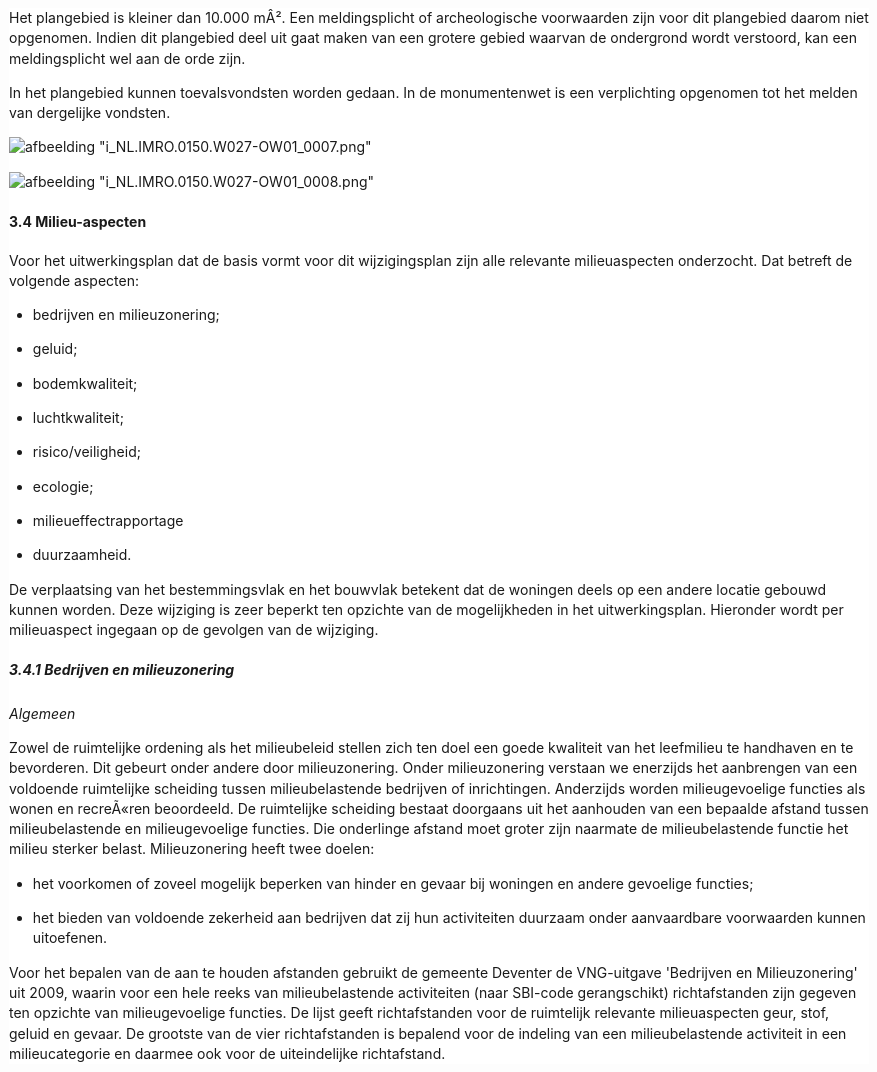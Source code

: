 Het plangebied is kleiner dan 10\.000 mÂ². Een meldingsplicht of archeologische voorwaarden zijn voor dit plangebied daarom niet opgenomen. Indien dit plangebied deel uit gaat maken van een grotere gebied waarvan de ondergrond wordt verstoord, kan een meldingsplicht wel aan de orde zijn.

In het plangebied kunnen toevalsvondsten worden gedaan. In de monumentenwet is een verplichting opgenomen tot het melden van dergelijke vondsten.

![afbeelding "i_NL.IMRO.0150.W027-OW01_0007.png"](i_NL.IMRO.0150.W027-OW01_0007.png)

![afbeelding "i_NL.IMRO.0150.W027-OW01_0008.png"](i_NL.IMRO.0150.W027-OW01_0008.png)

#### 3\.4 Milieu\-aspecten

Voor het uitwerkingsplan dat de basis vormt voor dit wijzigingsplan zijn alle relevante milieuaspecten onderzocht. Dat betreft de volgende aspecten:

* bedrijven en milieuzonering;

* geluid;

* bodemkwaliteit;

* luchtkwaliteit;

* risico/veiligheid;

* ecologie;

* milieueffectrapportage

* duurzaamheid.

De verplaatsing van het bestemmingsvlak en het bouwvlak betekent dat de woningen deels op een andere locatie gebouwd kunnen worden. Deze wijziging is zeer beperkt ten opzichte van de mogelijkheden in het uitwerkingsplan. Hieronder wordt per milieuaspect ingegaan op de gevolgen van de wijziging.

##### 3\.4\.1 Bedrijven en milieuzonering

*Algemeen*

Zowel de ruimtelijke ordening als het milieubeleid stellen zich ten doel een goede kwaliteit van het leefmilieu te handhaven en te bevorderen. Dit gebeurt onder andere door milieuzonering. Onder milieuzonering verstaan we enerzijds het aanbrengen van een voldoende ruimtelijke scheiding tussen milieubelastende bedrijven of inrichtingen. Anderzijds worden milieugevoelige functies als wonen en recreÃ«ren beoordeeld. De ruimtelijke scheiding bestaat doorgaans uit het aanhouden van een bepaalde afstand tussen milieubelastende en milieugevoelige functies. Die onderlinge afstand moet groter zijn naarmate de milieubelastende functie het milieu sterker belast. Milieuzonering heeft twee doelen:

* het voorkomen of zoveel mogelijk beperken van hinder en gevaar bij woningen en andere gevoelige functies;

* het bieden van voldoende zekerheid aan bedrijven dat zij hun activiteiten duurzaam onder aanvaardbare voorwaarden kunnen uitoefenen.

Voor het bepalen van de aan te houden afstanden gebruikt de gemeente Deventer de VNG\-uitgave 'Bedrijven en Milieuzonering' uit 2009, waarin voor een hele reeks van milieubelastende activiteiten (naar SBI\-code gerangschikt) richtafstanden zijn gegeven ten opzichte van milieugevoelige functies. De lijst geeft richtafstanden voor de ruimtelijk relevante milieuaspecten geur, stof, geluid en gevaar. De grootste van de vier richtafstanden is bepalend voor de indeling van een milieubelastende activiteit in een milieucategorie en daarmee ook voor de uiteindelijke richtafstand.
